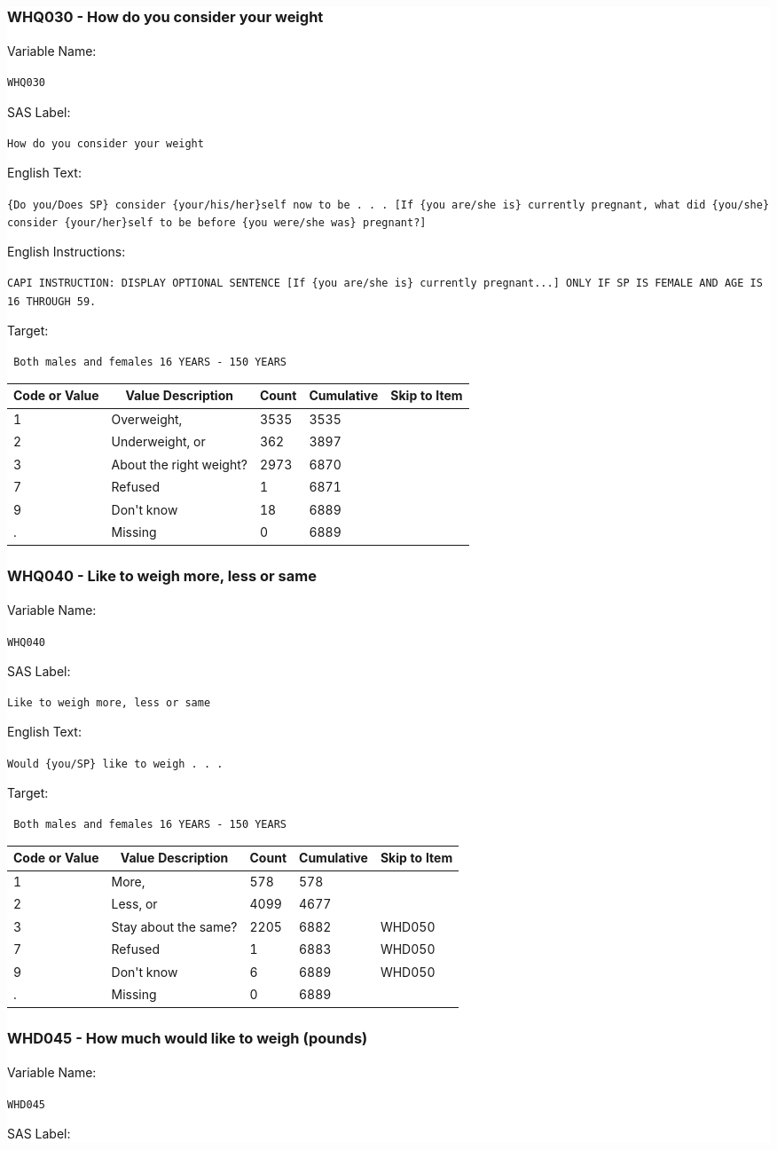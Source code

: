 ### WHQ030 - How do you consider your weight

Variable Name:

    WHQ030
SAS Label:

    How do you consider your weight
English Text:

    {Do you/Does SP} consider {your/his/her}self now to be . . . [If {you are/she is} currently pregnant, what did {you/she} consider {your/her}self to be before {you were/she was} pregnant?]
English Instructions:

    CAPI INSTRUCTION: DISPLAY OPTIONAL SENTENCE [If {you are/she is} currently pregnant...] ONLY IF SP IS FEMALE AND AGE IS 16 THROUGH 59.
Target:

     Both males and females 16 YEARS - 150 YEARS
Code or Value | Value Description | Count | Cumulative | Skip to Item  
---|---|---|---|---  
1 | Overweight, | 3535 | 3535 |   
2 | Underweight, or | 362 | 3897 |   
3 | About the right weight? | 2973 | 6870 |   
7 | Refused | 1 | 6871 |   
9 | Don't know | 18 | 6889 |   
. | Missing | 0 | 6889 |   
  
### WHQ040 - Like to weigh more, less or same

Variable Name:

    WHQ040
SAS Label:

    Like to weigh more, less or same
English Text:

    Would {you/SP} like to weigh . . .
Target:

     Both males and females 16 YEARS - 150 YEARS
Code or Value | Value Description | Count | Cumulative | Skip to Item  
---|---|---|---|---  
1 | More, | 578 | 578 |   
2 | Less, or | 4099 | 4677 |   
3 | Stay about the same? | 2205 | 6882 | WHD050   
7 | Refused | 1 | 6883 | WHD050   
9 | Don't know | 6 | 6889 | WHD050   
. | Missing | 0 | 6889 |   
  
### WHD045 - How much would like to weigh (pounds)

Variable Name:

    WHD045
SAS Label:
